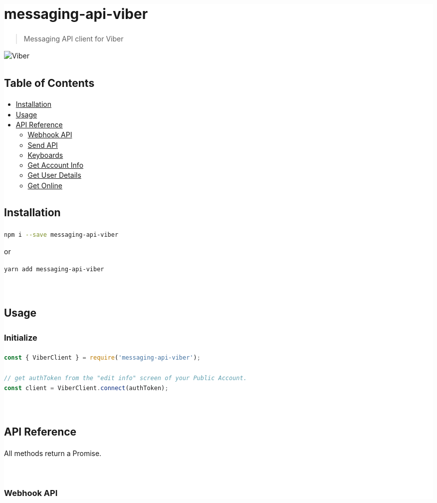 # messaging-api-viber

> Messaging API client for Viber

<img src="https://www.viber.com/app/uploads/Icon_1024.png" alt="Viber" width="150" />

## Table of Contents

- [Installation](#installation)
- [Usage](#usage)
- [API Reference](#api-reference)
  * [Webhook API](#webhook-api)
  * [Send API](#send-api)
  * [Keyboards](#keyboards)
  * [Get Account Info](#get-account-info)
  * [Get User Details](#get-user-details)
  * [Get Online](#get-online)


## Installation

```sh
npm i --save messaging-api-viber
```
or
```sh
yarn add messaging-api-viber
```

<br />

## Usage

### Initialize

```js
const { ViberClient } = require('messaging-api-viber');

// get authToken from the "edit info" screen of your Public Account.
const client = ViberClient.connect(authToken);
```

<br />

## API Reference

All methods return a Promise.

<br />

### Webhook API
